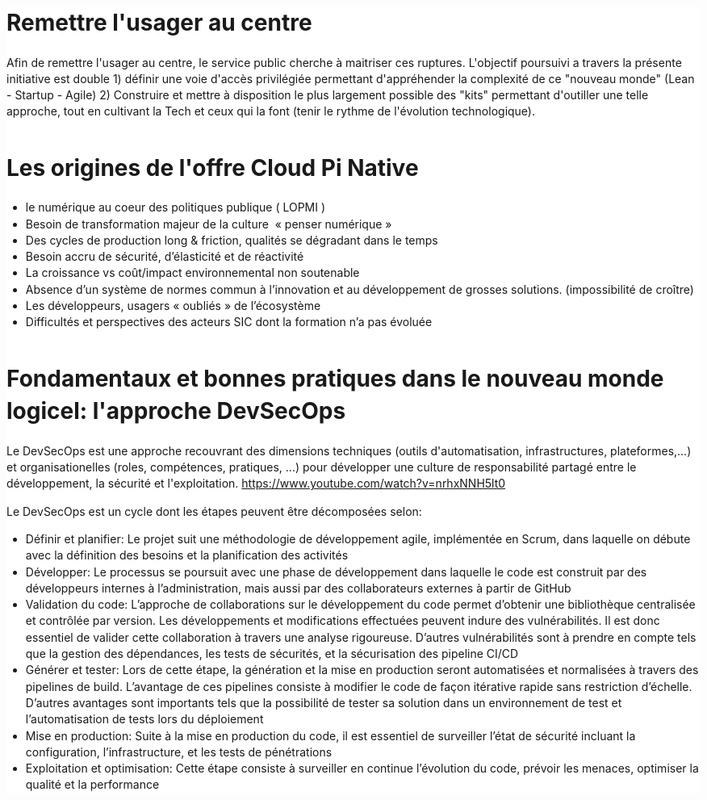 # Remettre l'usager au centre
Afin de remettre l'usager au centre, le service public cherche à maitriser ces ruptures. L'objectif poursuivi a travers la présente initiative est double 1) définir une voie d'accès privilégiée permettant d'appréhender la complexité de ce "nouveau monde" (Lean - Startup - Agile) 2) Construire et mettre à disposition le plus largement possible des "kits" permettant d'outiller une telle approche, tout en cultivant la Tech et ceux qui la font (tenir le rythme de l'évolution technologique).

# Les origines de l'offre Cloud Pi Native
- le numérique au coeur des politiques publique ( LOPMI )
- Besoin de transformation majeur de la culture  « penser numérique »
- Des cycles de production long & friction, qualités se dégradant dans le temps
- Besoin accru de sécurité, d’élasticité et de réactivité 
- La croissance vs coût/impact environnemental non soutenable
- Absence d’un système de normes commun à l’innovation et au développement de grosses solutions. (impossibilité de croître)
- Les développeurs, usagers « oubliés » de l’écosystème
- Difficultés et perspectives des acteurs SIC dont la formation n’a pas évoluée


# Fondamentaux et bonnes pratiques dans le nouveau monde logicel: l'approche DevSecOps
Le DevSecOps est une approche recouvrant des dimensions techniques (outils d'automatisation, infrastructures, plateformes,...) et organisationelles (roles, compétences, pratiques, ...) pour développer une culture de responsabilité partagé entre le développement, la sécurité et l'exploitation. https://www.youtube.com/watch?v=nrhxNNH5lt0

Le DevSecOps est un cycle dont les étapes peuvent être décomposées selon: 
- Définir et planifier: Le projet suit une méthodologie de développement agile, implémentée en Scrum, dans laquelle on débute avec la
définition des besoins et la planification des activités
- Développer: Le processus se poursuit avec une phase de développement dans laquelle le code est construit par des développeurs internes à l’administration,
mais aussi par des collaborateurs externes à partir de GitHub
- Validation du code: L’approche de collaborations sur le développement du code permet d’obtenir une bibliothèque centralisée et contrôlée par version. Les
développements et modifications effectuées peuvent indure des vulnérabilités. Il est donc essentiel de valider cette collaboration à travers une analyse rigoureuse. D’autres vulnérabilités sont à prendre en compte tels que la gestion des dépendances, les tests de sécurités, et la sécurisation des pipeline CI/CD
- Générer et tester: Lors de cette étape, la génération et la mise en production seront automatisées et normalisées à travers des pipelines de build. L’avantage de ces pipelines consiste à modifier le code de façon itérative rapide sans restriction d’échelle. D’autres avantages sont importants tels que la
possibilité de tester sa solution dans un environnement de test et l’automatisation de tests lors du déploiement
- Mise en production: Suite à la mise en production du code, il est essentiel de surveiller l’état de sécurité incluant la configuration, l’infrastructure, et les tests de pénétrations
- Exploitation et optimisation: Cette étape consiste à surveiller en continue l’évolution du code, prévoir les menaces, optimiser la qualité et la performance
